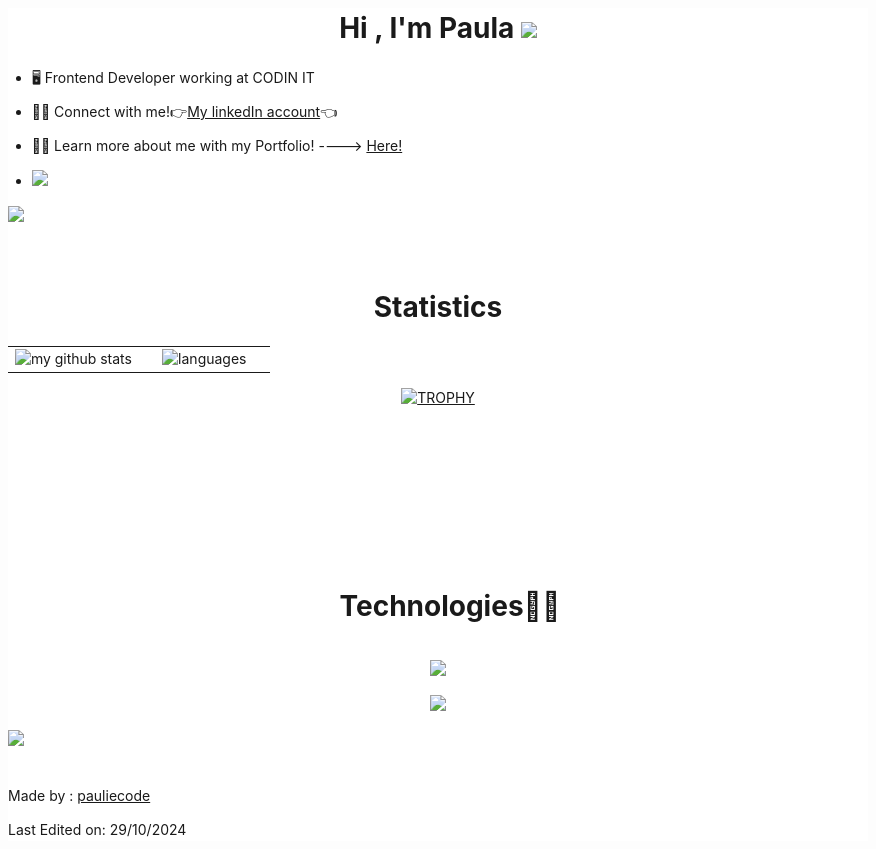 <h1 align="center"><b>Hi , I'm Paula </b><img src="https://media.giphy.com/media/hvRJCLFzcasrR4ia7z/giphy.gif" width="35"></h1>

<p align="center">
  
</p>

- 🖥️ Frontend Developer working at CODIN IT
- 🙇‍♀️ Connect with me!👉[My linkedIn account](https://www.linkedin.com/in/paula-alemany-gotor-3705641b8/)👈 <a href="https://www.linkedin.com/in/paula-alemany-gotor-3705641b8/" target="_blank"></a>
- 🙋‍♀️ Learn more about me with my Portfolio! ----> <a href="https://paulagotor.com/" target="_blank"> Here! </a> 

- ![](https://komarev.com/ghpvc/?username=pauliecode)

<img src="https://user-images.githubusercontent.com/73097560/115834477-dbab4500-a447-11eb-908a-139a6edaec5c.gif"><br><br>

 <h1 align="center"><b>Statistics</b></h1>


<table align="center">
<tr border="none">
<td width="50%" align="center">
  
  <img src="https://github-readme-stats-sigma-five.vercel.app/api?username=pauliecode&theme=radical" alt="my github stats" width="100%"/>
  
</td>

<td width="50%" align="center">

  <img src="https://github-readme-stats-sigma-five.vercel.app/api/top-langs/?username=pauliecode&theme=radical&layout=compact" alt="languages" width="100%" height="100%">
  
  </td>
</tr>
</table>

<div align=center style="margin-bottom:6rem">
  <a href="https://github.com/ryo-ma/github-profile-trophy" title="Go to Source">
      <img align="center" width=84% src="https://github-profile-trophy.vercel.app/?username=pauliecode&theme=radical&row=1&column=7&margin-h=15&margin-w=5&no-bg=true" alt="TROPHY" />
    </a>
</div>
<br></br>





<div id="user-content-toc">
  <ul align="center">
    <summary><h1 style="display: inline-block"><b>Technologies</b>👩‍💻 </h1></summary>
  </ul>
</div>

<p align="center">
  <a href="https://skillicons.dev">
    <img src="https://skillicons.dev/icons?i=ts,js,react,vue,angular,nodejs,nextjs,nestjs,nuxtjs,html,css,bootstrap,tailwind,git,gitlab,github,docker,java,kotlin,maven,php,laravel,symfony,postgresql,mysql,postman,linux,windows,apple&perline=14" />
  </a>
</p>


<p align="center" ><img src="https://media3.giphy.com/media/v1.Y2lkPTc5MGI3NjExOTFyeDNqczJ3dzk0dHhvaTUxNXU1OGpuMWprOGUybmRyM3B4dTYydiZlcD12MV9pbnRlcm5hbF9naWZfYnlfaWQmY3Q9Zw/25UxpWoNBu8nOtURm9/giphy.webp" width="350px"></p>


<img src="https://user-images.githubusercontent.com/73097560/115834477-dbab4500-a447-11eb-908a-139a6edaec5c.gif"><br><br>

Made by :  [pauliecode](https://github.com/pauliecode)

Last Edited on: 29/10/2024
